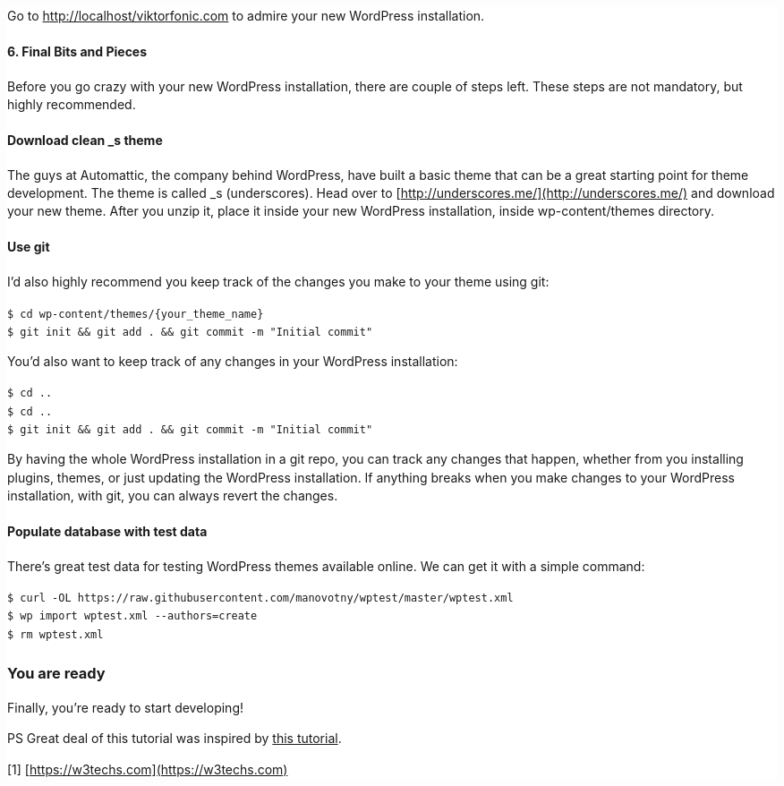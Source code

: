 Go to [http://localhost/viktorfonic.com](http://localhost/viktorfonic.com) to admire your new WordPress installation.

#### 6\. Final Bits and Pieces

Before you go crazy with your new WordPress installation, there are couple of steps left. These steps are not mandatory, but highly recommended.

#### Download clean \_s theme

The guys at Automattic, the company behind WordPress, have built a basic theme that can be a great starting point for theme development. The theme is called \_s (underscores). Head over to [http://underscores.me/](http://underscores.me/) and download your new theme. After you unzip it, place it inside your new WordPress installation, inside wp-content/themes directory.

#### Use git

I’d also highly recommend you keep track of the changes you make to your theme using git:

```
$ cd wp-content/themes/{your_theme_name}
$ git init && git add . && git commit -m "Initial commit"
```

You’d also want to keep track of any changes in your WordPress installation:

```
$ cd ..
$ cd ..
$ git init && git add . && git commit -m "Initial commit"
```

By having the whole WordPress installation in a git repo, you can track any changes that happen, whether from you installing plugins, themes, or just updating the WordPress installation. If anything breaks when you make changes to your WordPress installation, with git, you can always revert the changes.

#### Populate database with test data

There’s great test data for testing WordPress themes available online. We can get it with a simple command:

```
$ curl -OL https://raw.githubusercontent.com/manovotny/wptest/master/wptest.xml
$ wp import wptest.xml --authors=create
$ rm wptest.xml
```

### You are ready

Finally, you’re ready to start developing!

PS Great deal of this tutorial was inspired by [this tutorial](https://getgrav.org/blog/macos-sierra-apache-multiple-php-versions).

\[1\] [https://w3techs.com](https://w3techs.com)
